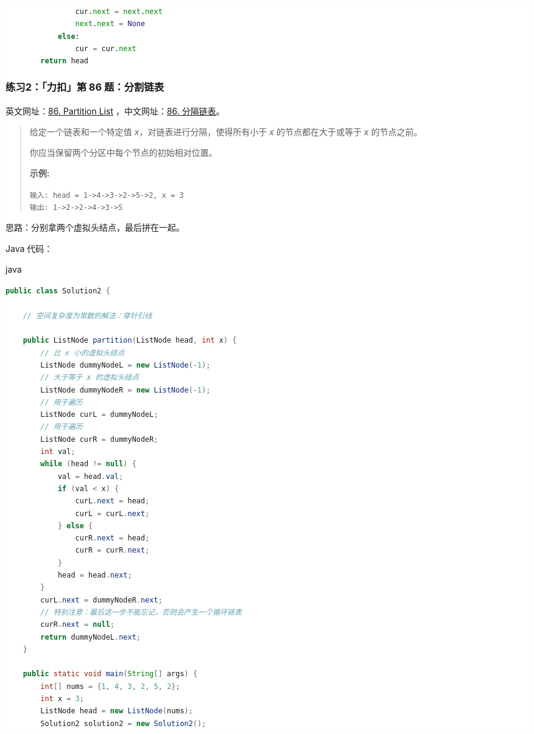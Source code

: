 ```python
                cur.next = next.next
                next.next = None
            else:
                cur = cur.next
        return head
```

### 练习2：「力扣」第 86 题：分割链表

英文网址：[86. Partition List](https://leetcode.com/problems/partition-list/description/) ，中文网址：[86. 分隔链表](https://leetcode-cn.com/problems/partition-list/description/)。

> 给定一个链表和一个特定值 *x*，对链表进行分隔，使得所有小于 *x* 的节点都在大于或等于 *x* 的节点之前。
>
> 你应当保留两个分区中每个节点的初始相对位置。
>
> **示例:**
>
> ```
> 输入: head = 1->4->3->2->5->2, x = 3
> 输出: 1->2->2->4->3->5
> ```

思路：分别拿两个虚拟头结点，最后拼在一起。

Java 代码：

java

```java
public class Solution2 {

    // 空间复杂度为常数的解法：穿针引线

    public ListNode partition(ListNode head, int x) {
        // 比 x 小的虚拟头结点
        ListNode dummyNodeL = new ListNode(-1);
        // 大于等于 x 的虚拟头结点
        ListNode dummyNodeR = new ListNode(-1);
        // 用于遍历
        ListNode curL = dummyNodeL;
        // 用于遍历
        ListNode curR = dummyNodeR;
        int val;
        while (head != null) {
            val = head.val;
            if (val < x) {
                curL.next = head;
                curL = curL.next;
            } else {
                curR.next = head;
                curR = curR.next;
            }
            head = head.next;
        }
        curL.next = dummyNodeR.next;
        // 特别注意：最后这一步不能忘记，否则会产生一个循环链表
        curR.next = null;
        return dummyNodeL.next;
    }

    public static void main(String[] args) {
        int[] nums = {1, 4, 3, 2, 5, 2};
        int x = 3;
        ListNode head = new ListNode(nums);
        Solution2 solution2 = new Solution2();
```